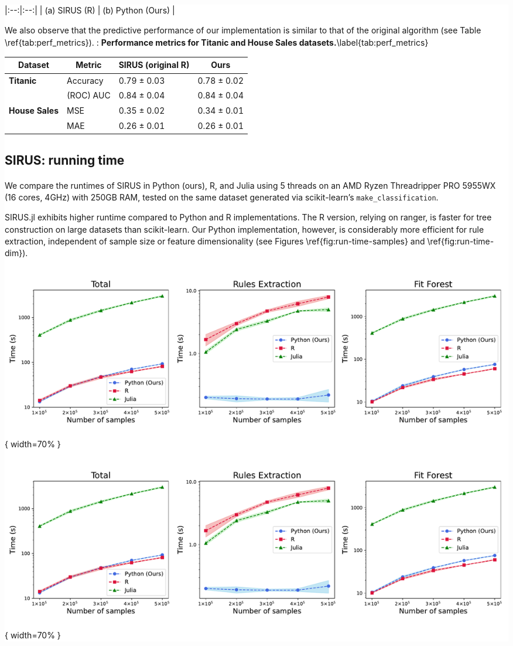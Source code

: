 |:--:|:--:|
| (a) SIRUS (R) | (b) Python (Ours) |


We also observe that the predictive performance of our implementation is similar to that of the original algorithm (see Table \ref{tab:perf_metrics}).
: **Performance metrics for Titanic and House Sales datasets.**\label{tab:perf_metrics}

| **Dataset**   | **Metric** | **SIRUS (original R)** | **Ours**        |
|----------------|------------|------------------------|-----------------|
| **Titanic**    | Accuracy   | 0.79 ± 0.03            | 0.78 ± 0.02     |
|                | (ROC) AUC  | 0.84 ± 0.04            | 0.84 ± 0.04     |
| **House Sales**| MSE        | 0.35 ± 0.02            | 0.34 ± 0.01     |
|                | MAE        | 0.26 ± 0.01            | 0.26 ± 0.01     |


## SIRUS: running time
We compare the runtimes of SIRUS in Python (ours), R, and Julia using 5 threads on an AMD Ryzen Threadripper PRO 5955WX (16 cores, 4GHz) with 250GB RAM, tested on the same dataset generated via scikit-learn’s $\texttt{make\_classification}$.

SIRUS.jl exhibits higher runtime compared to Python and R implementations. The R version, relying on ranger, is faster for tree construction on large datasets than scikit-learn. Our Python implementation, however, is considerably more efficient for rule extraction, independent of sample size or feature dimensionality (see Figures \ref{fig:run-time-samples} and \ref{fig:run-time-dim}).

![Running time for simulated data using 5 threads, with d=200 and M=1000.\label{fig:run-time-samples}](images/run-time-samples-log-5threads-final.pdf){ width=70% }

![Running time for simulated data using 5 threads, with $n$=300K and $M$=1000.\label{fig:run-time-dim}](images/run-time-samples-log-5threads-final.pdf){ width=70% }
